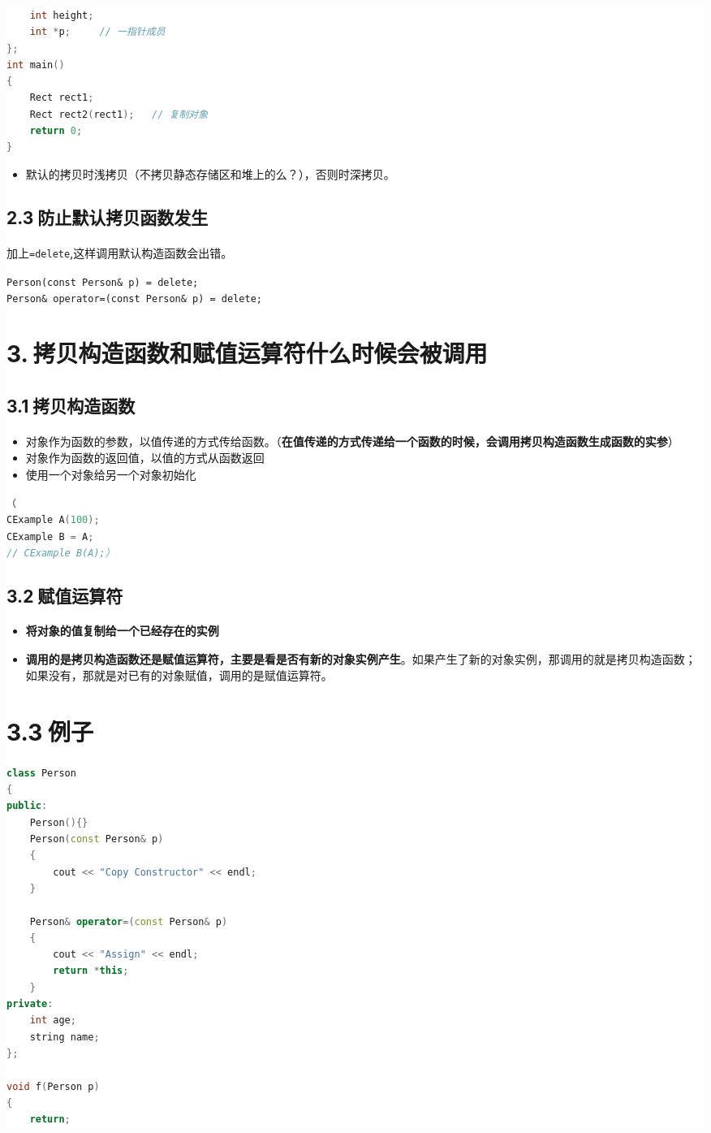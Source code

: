 ```cpp
    int height;  
    int *p;     // 一指针成员  
};  
int main()  
{  
    Rect rect1;  
    Rect rect2(rect1);   // 复制对象  
    return 0;  
}
```
- 默认的拷贝时浅拷贝（不拷贝静态存储区和堆上的么？），否则时深拷贝。

## 2.3 防止默认拷贝函数发生
加上`=delete`,这样调用默认构造函数会出错。
```
Person(const Person& p) = delete;
Person& operator=(const Person& p) = delete;
```

# 3. 拷贝构造函数和赋值运算符什么时候会被调用
## 3.1 拷贝构造函数
- 对象作为函数的参数，以值传递的方式传给函数。（**在值传递的方式传递给一个函数的时候，会调用拷贝构造函数生成函数的实参**）　
- 对象作为函数的返回值，以值的方式从函数返回
- 使用一个对象给另一个对象初始化
```cpp
（
CExample A(100);  
CExample B = A;   
// CExample B(A);）
```
## 3.2 赋值运算符
- **将对象的值复制给一个已经存在的实例**

- **调用的是拷贝构造函数还是赋值运算符，主要是看是否有新的对象实例产生**。如果产生了新的对象实例，那调用的就是拷贝构造函数；如果没有，那就是对已有的对象赋值，调用的是赋值运算符。

# 3.3 例子
```cpp
class Person
{
public:
    Person(){}
    Person(const Person& p)
    {
        cout << "Copy Constructor" << endl;
    }

    Person& operator=(const Person& p)
    {
        cout << "Assign" << endl;
        return *this;
    }
private:
    int age;
    string name;
};

void f(Person p)
{
    return;
```